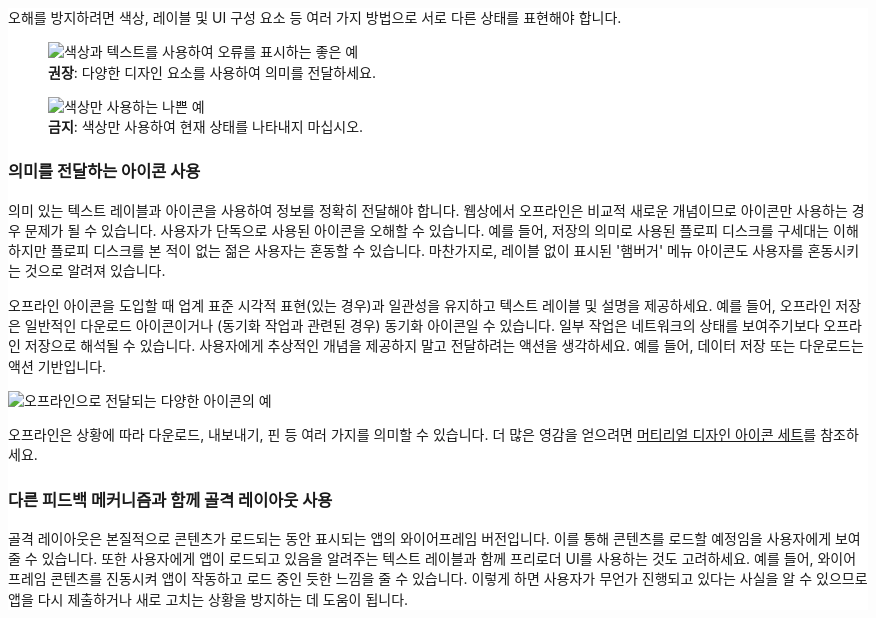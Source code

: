 오해를 방지하려면 색상, 레이블 및 UI 구성 요소 등 여러 가지 방법으로
서로 다른 상태를 표현해야 합니다.

<div class="attempt-left">
  <figure>
    <img src="images/accessibility_color7_do.png" alt="색상과 텍스트를 사용하여 오류를 표시하는 좋은 예">
    <figcaption class="success">
      <b>권장</b>: 다양한 디자인 요소를 사용하여 의미를 전달하세요.
     </figcaption>
  </figure>
</div>
<div class="attempt-right">
  <figure>
    <img src="images/accessibility_color8_dont.png" alt=" 색상만 사용하는 나쁜 예">
    <figcaption class="warning">
      <b>금지</b>: 색상만 사용하여 현재 상태를 나타내지 마십시오.
     </figcaption>
  </figure>
</div>

<div class="clearfix"></div>

### 의미를 전달하는 아이콘 사용 

의미 있는 텍스트 레이블과 아이콘을 사용하여 정보를 정확히
전달해야 합니다. 웹상에서 오프라인은 비교적 새로운 개념이므로
아이콘만 사용하는 경우 문제가 될 수 있습니다. 사용자가 단독으로 사용된 아이콘을 오해할 수 있습니다. 예를
들어, 저장의 의미로 사용된 플로피 디스크를 구세대는 이해하지만
플로피 디스크를 본 적이 없는 젊은 사용자는 혼동할 수 있습니다.
마찬가지로, 레이블 없이 표시된 '햄버거' 메뉴 아이콘도
사용자를 혼동시키는 것으로 알려져 있습니다.


오프라인 아이콘을 도입할 때 업계 표준 시각적 표현(있는 경우)과
일관성을 유지하고 텍스트 레이블 및 설명을
제공하세요. 예를 들어, 오프라인 저장은 일반적인 다운로드 아이콘이거나
(동기화 작업과 관련된 경우) 동기화 아이콘일 수 있습니다. 일부 작업은
네트워크의 상태를 보여주기보다 오프라인 저장으로 해석될 수
있습니다. 사용자에게 추상적인 개념을 제공하지 말고 전달하려는 액션을
생각하세요. 예를 들어, 데이터 저장 또는 다운로드는
액션 기반입니다.

<img src="images/download-icons-exampels.png" alt="오프라인으로 전달되는 다양한 아이콘의 예">

오프라인은 상황에 따라 다운로드, 내보내기, 핀 등 여러 가지를
의미할 수 있습니다. 더 많은 영감을 얻으려면
[머티리얼 디자인 아이콘 세트](https://material.io/icons/ "material design icon set")를 참조하세요.

### 다른 피드백 메커니즘과 함께 골격 레이아웃 사용 

골격 레이아웃은 본질적으로 콘텐츠가 로드되는 동안 표시되는
앱의 와이어프레임 버전입니다. 이를 통해 콘텐츠를 로드할 예정임을
사용자에게 보여줄 수 있습니다. 또한 사용자에게 앱이 로드되고 있음을 알려주는
텍스트 레이블과 함께 프리로더 UI를 사용하는 것도 고려하세요. 예를 들어, 와이어프레임 콘텐츠를
진동시켜 앱이 작동하고 로드 중인 듯한 느낌을
줄 수 있습니다. 이렇게 하면 사용자가 무언가 진행되고 있다는 사실을 알 수 있으므로 앱을 다시 제출하거나
새로 고치는 상황을 방지하는 데 도움이 됩니다.
